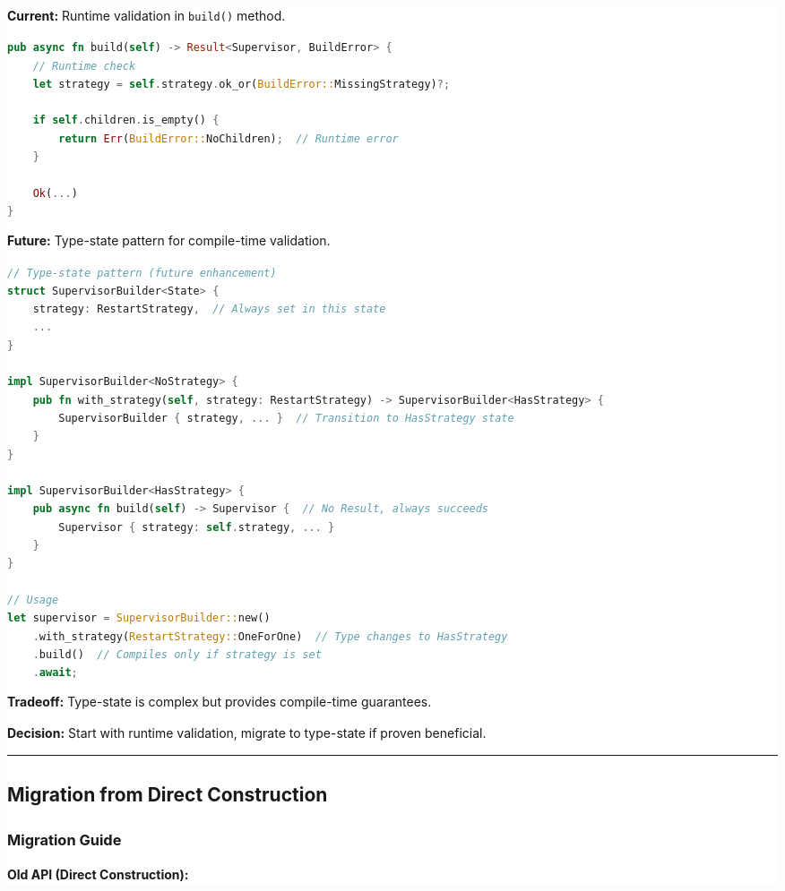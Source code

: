 **Current:** Runtime validation in `build()` method.

```rust
pub async fn build(self) -> Result<Supervisor, BuildError> {
    // Runtime check
    let strategy = self.strategy.ok_or(BuildError::MissingStrategy)?;
    
    if self.children.is_empty() {
        return Err(BuildError::NoChildren);  // Runtime error
    }
    
    Ok(...)
}
```

**Future:** Type-state pattern for compile-time validation.

```rust
// Type-state pattern (future enhancement)
struct SupervisorBuilder<State> {
    strategy: RestartStrategy,  // Always set in this state
    ...
}

impl SupervisorBuilder<NoStrategy> {
    pub fn with_strategy(self, strategy: RestartStrategy) -> SupervisorBuilder<HasStrategy> {
        SupervisorBuilder { strategy, ... }  // Transition to HasStrategy state
    }
}

impl SupervisorBuilder<HasStrategy> {
    pub async fn build(self) -> Supervisor {  // No Result, always succeeds
        Supervisor { strategy: self.strategy, ... }
    }
}

// Usage
let supervisor = SupervisorBuilder::new()
    .with_strategy(RestartStrategy::OneForOne)  // Type changes to HasStrategy
    .build()  // Compiles only if strategy is set
    .await;
```

**Tradeoff:** Type-state is complex but provides compile-time guarantees.

**Decision:** Start with runtime validation, migrate to type-state if proven beneficial.

---

## Migration from Direct Construction

### Migration Guide

**Old API (Direct Construction):**
